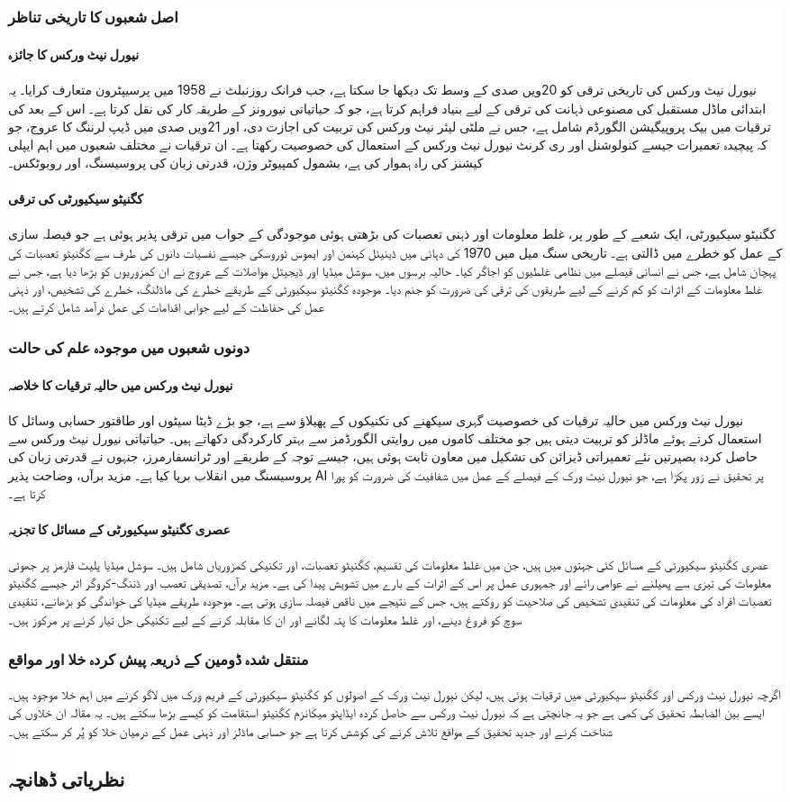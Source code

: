 ### اصل شعبوں کا تاریخی تناظر

#### نیورل نیٹ ورکس کا جائزہ

نیورل نیٹ ورکس کی تاریخی ترقی کو 20ویں صدی کے وسط تک دیکھا جا سکتا ہے، جب فرانک روزنبلٹ نے 1958 میں پرسیپٹرون متعارف کرایا۔ یہ ابتدائی ماڈل مستقبل کی مصنوعی ذہانت کی ترقی کے لیے بنیاد فراہم کرتا ہے، جو کہ حیاتیاتی نیورونز کے طریقہ کار کی نقل کرتا ہے۔ اس کے بعد کی ترقیات میں بیک پروپیگیشن الگورڈم شامل ہے، جس نے ملٹی لیئر نیٹ ورکس کی تربیت کی اجازت دی، اور 21ویں صدی میں ڈیپ لرننگ کا عروج، جو کہ پیچیدہ تعمیرات جیسے کنولوشنل اور ری کرنٹ نیورل نیٹ ورکس کے استعمال کی خصوصیت رکھتا ہے۔ ان ترقیات نے مختلف شعبوں میں اہم ایپلی کیشنز کی راہ ہموار کی ہے، بشمول کمپیوٹر وژن، قدرتی زبان کی پروسیسنگ، اور روبوٹکس۔

#### کگنیٹو سیکیورٹی کی ترقی

کگنیٹو سیکیورٹی، ایک شعبے کے طور پر، غلط معلومات اور ذہنی تعصبات کی بڑھتی ہوئی موجودگی کے جواب میں ترقی پذیر ہوئی ہے جو فیصلہ سازی کے عمل کو خطرے میں ڈالتی ہے۔ تاریخی سنگ میل میں 1970 کی دہائی میں ڈینیئل کہنمن اور ایموس ٹوروسکی جیسے نفسیات دانوں کی طرف سے کگنیٹو تعصبات کی پہچان شامل ہے، جس نے انسانی فیصلے میں نظامی غلطیوں کو اجاگر کیا۔ حالیہ برسوں میں، سوشل میڈیا اور ڈیجیٹل مواصلات کے عروج نے ان کمزوریوں کو بڑھا دیا ہے، جس نے غلط معلومات کے اثرات کو کم کرنے کے لیے طریقوں کی ترقی کی ضرورت کو جنم دیا۔ موجودہ کگنیٹو سیکیورٹی کے طریقے خطرے کی ماڈلنگ، خطرے کی تشخیص، اور ذہنی عمل کی حفاظت کے لیے جوابی اقدامات کی عمل درآمد شامل کرتے ہیں۔

### دونوں شعبوں میں موجودہ علم کی حالت

#### نیورل نیٹ ورکس میں حالیہ ترقیات کا خلاصہ

نیورل نیٹ ورکس میں حالیہ ترقیات کی خصوصیت گہری سیکھنے کی تکنیکوں کے پھیلاؤ سے ہے، جو بڑے ڈیٹا سیٹوں اور طاقتور حسابی وسائل کا استعمال کرتے ہوئے ماڈلز کو تربیت دیتی ہیں جو مختلف کاموں میں روایتی الگورڈمز سے بہتر کارکردگی دکھاتے ہیں۔ حیاتیاتی نیورل نیٹ ورکس سے حاصل کردہ بصیرتیں نئے تعمیراتی ڈیزائن کی تشکیل میں معاون ثابت ہوئی ہیں، جیسے توجہ کے طریقے اور ٹرانسفارمرز، جنہوں نے قدرتی زبان کی پروسیسنگ میں انقلاب برپا کیا ہے۔ مزید برآں، وضاحت پذیر AI پر تحقیق نے زور پکڑا ہے، جو نیورل نیٹ ورک کے فیصلے کے عمل میں شفافیت کی ضرورت کو پورا کرتا ہے۔

#### عصری کگنیٹو سیکیورٹی کے مسائل کا تجزیہ

عصری کگنیٹو سیکیورٹی کے مسائل کئی جہتوں میں ہیں، جن میں غلط معلومات کی تقسیم، کگنیٹو تعصبات، اور تکنیکی کمزوریاں شامل ہیں۔ سوشل میڈیا پلیٹ فارمز پر جھوٹی معلومات کی تیزی سے پھیلنے نے عوامی رائے اور جمہوری عمل پر اس کے اثرات کے بارے میں تشویش پیدا کی ہے۔ مزید برآں، تصدیقی تعصب اور ڈننگ-کروگر اثر جیسے کگنیٹو تعصبات افراد کی معلومات کی تنقیدی تشخیص کی صلاحیت کو روکتے ہیں، جس کے نتیجے میں ناقص فیصلہ سازی ہوتی ہے۔ موجودہ طریقے میڈیا کی خواندگی کو بڑھانے، تنقیدی سوچ کو فروغ دینے، اور غلط معلومات کا پتہ لگانے اور ان کا مقابلہ کرنے کے لیے تکنیکی حل تیار کرنے پر مرکوز ہیں۔

### منتقل شدہ ڈومین کے ذریعہ پیش کردہ خلا اور مواقع

اگرچہ نیورل نیٹ ورکس اور کگنیٹو سیکیورٹی میں ترقیات ہوئی ہیں، لیکن نیورل نیٹ ورک کے اصولوں کو کگنیٹو سیکیورٹی کے فریم ورک میں لاگو کرنے میں اہم خلا موجود ہیں۔ ایسے بین الضابطہ تحقیق کی کمی ہے جو یہ جانچتی ہے کہ نیورل نیٹ ورکس سے حاصل کردہ ایڈاپٹو میکانزم کگنیٹو استقامت کو کیسے بڑھا سکتے ہیں۔ یہ مقالہ ان خلاوں کی شناخت کرنے اور جدید تحقیق کے مواقع تلاش کرنے کی کوشش کرتا ہے جو حسابی ماڈلز اور ذہنی عمل کے درمیان خلا کو پُر کر سکتے ہیں۔

## نظریاتی ڈھانچہ

